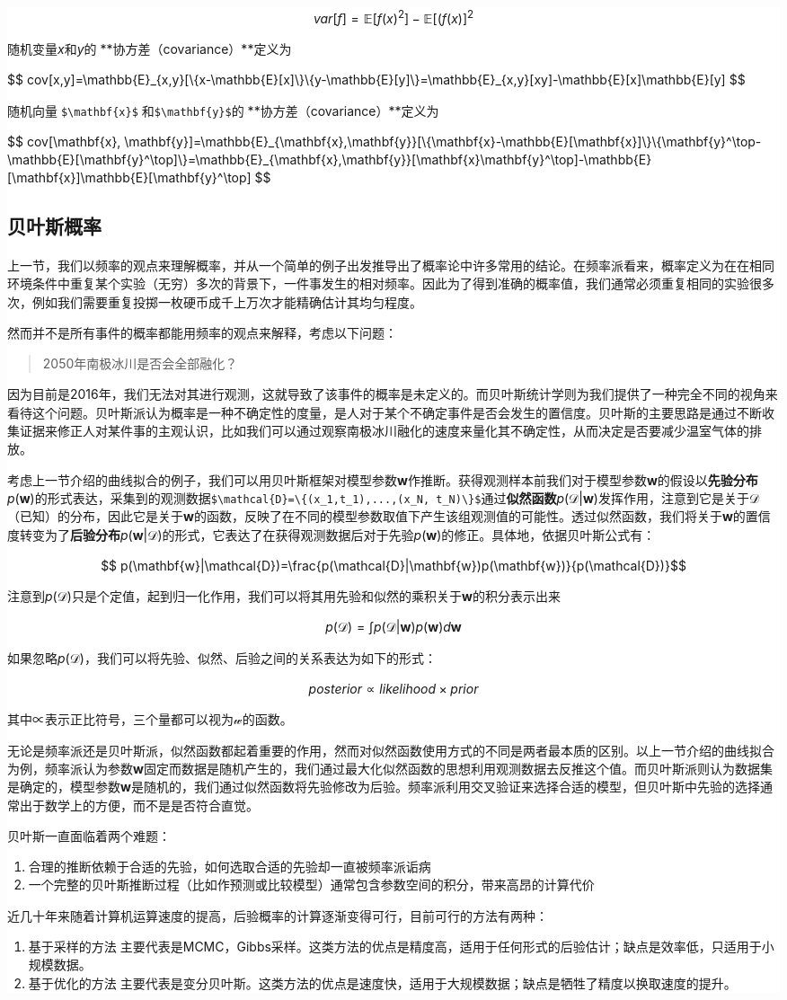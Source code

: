 $$var[f]=\mathbb{E}[f(x)^2]-\mathbb{E}[(f(x)]^2$$

随机变量$x$和$y$的 **协方差（covariance）**定义为

<div>$$ 
cov[x,y]=\mathbb{E}_{x,y}[\{x-\mathbb{E}[x]\}\{y-\mathbb{E}[y]\}=\mathbb{E}_{x,y}[xy]-\mathbb{E}[x]\mathbb{E}[y]
$$</div>

随机向量 `$\mathbf{x}$` 和`$\mathbf{y}$`的 **协方差（covariance）**定义为



<div>$$
cov[\mathbf{x}, \mathbf{y}]=\mathbb{E}_{\mathbf{x},\mathbf{y}}[\{\mathbf{x}-\mathbb{E}[\mathbf{x}]\}\{\mathbf{y}^\top-\mathbb{E}[\mathbf{y}^\top]\}=\mathbb{E}_{\mathbf{x},\mathbf{y}}[\mathbf{x}\mathbf{y}^\top]-\mathbb{E}[\mathbf{x}]\mathbb{E}[\mathbf{y}^\top]
$$</div>


## 贝叶斯概率
上一节，我们以频率的观点来理解概率，并从一个简单的例子出发推导出了概率论中许多常用的结论。在频率派看来，概率定义为在在相同环境条件中重复某个实验（无穷）多次的背景下，一件事发生的相对频率。因此为了得到准确的概率值，我们通常必须重复相同的实验很多次，例如我们需要重复投掷一枚硬币成千上万次才能精确估计其均匀程度。  

然而并不是所有事件的概率都能用频率的观点来解释，考虑以下问题：

>2050年南极冰川是否会全部融化？

因为目前是2016年，我们无法对其进行观测，这就导致了该事件的概率是未定义的。而贝叶斯统计学则为我们提供了一种完全不同的视角来看待这个问题。贝叶斯派认为概率是一种不确定性的度量，是人对于某个不确定事件是否会发生的置信度。贝叶斯的主要思路是通过不断收集证据来修正人对某件事的主观认识，比如我们可以通过观察南极冰川融化的速度来量化其不确定性，从而决定是否要减少温室气体的排放。  

考虑上一节介绍的曲线拟合的例子，我们可以用贝叶斯框架对模型参数$\mathbf{w}$作推断。获得观测样本前我们对于模型参数$\mathbf{w}$的假设以**先验分布**$p(\mathbf{w})$的形式表达，采集到的观测数据`$\mathcal{D}=\{(x_1,t_1),...,(x_N, t_N)\}$`通过**似然函数**$p(\mathcal{D}|\mathbf{w})$发挥作用，注意到它是关于$\mathcal{D}$（已知）的分布，因此它是关于$\mathbf{w}$的函数，反映了在不同的模型参数取值下产生该组观测值的可能性。透过似然函数，我们将关于$\mathbf{w}$的置信度转变为了**后验分布**$p(\mathbf{w}|\mathcal{D})$的形式，它表达了在获得观测数据后对于先验$p(\mathbf{w})$的修正。具体地，依据贝叶斯公式有：  

$$
p(\mathbf{w}|\mathcal{D})=\frac{p(\mathcal{D}|\mathbf{w})p(\mathbf{w})}{p(\mathcal{D})}$$


注意到$p(\mathcal{D})$只是个定值，起到归一化作用，我们可以将其用先验和似然的乘积关于$\mathbf{w}$的积分表示出来

$$p(\mathcal{D})=\int p(\mathcal{D}|\mathbf{w})p(\mathbf{w})d\mathbf{w}$$

如果忽略$p(\mathcal{D})$，我们可以将先验、似然、后验之间的关系表达为如下的形式：

$$ posterior \propto likelihood \times prior $$

其中$\propto$表示正比符号，三个量都可以视为$\mathcal{w}$的函数。  

无论是频率派还是贝叶斯派，似然函数都起着重要的作用，然而对似然函数使用方式的不同是两者最本质的区别。以上一节介绍的曲线拟合为例，频率派认为参数$\mathbf{w}$固定而数据是随机产生的，我们通过最大化似然函数的思想利用观测数据去反推这个值。而贝叶斯派则认为数据集是确定的，模型参数$\mathbf{w}$是随机的，我们通过似然函数将先验修改为后验。频率派利用交叉验证来选择合适的模型，但贝叶斯中先验的选择通常出于数学上的方便，而不是是否符合直觉。    

贝叶斯一直面临着两个难题：

1. 合理的推断依赖于合适的先验，如何选取合适的先验却一直被频率派诟病
2. 一个完整的贝叶斯推断过程（比如作预测或比较模型）通常包含参数空间的积分，带来高昂的计算代价

近几十年来随着计算机运算速度的提高，后验概率的计算逐渐变得可行，目前可行的方法有两种：
1. 基于采样的方法 主要代表是MCMC，Gibbs采样。这类方法的优点是精度高，适用于任何形式的后验估计；缺点是效率低，只适用于小规模数据。
2. 基于优化的方法 主要代表是变分贝叶斯。这类方法的优点是速度快，适用于大规模数据；缺点是牺牲了精度以换取速度的提升。
